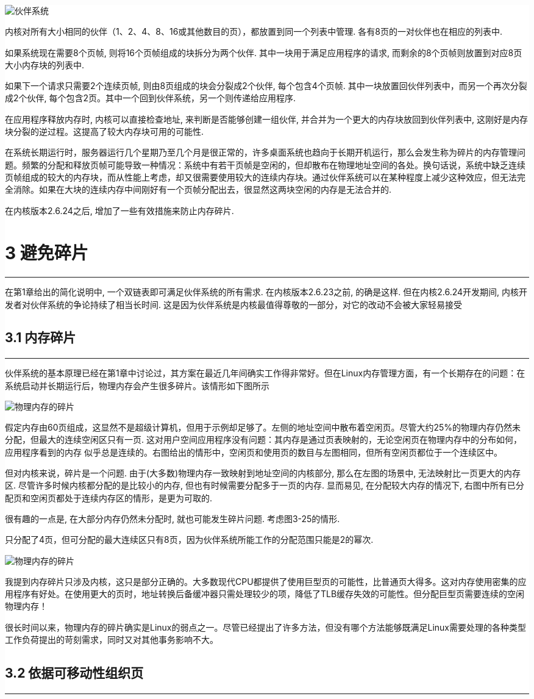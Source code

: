 ![伙伴系统](../images/buddy_system.png)

内核对所有大小相同的伙伴（1、2、4、8、16或其他数目的页），都放置到同一个列表中管理. 各有8页的一对伙伴也在相应的列表中.

如果系统现在需要8个页帧, 则将16个页帧组成的块拆分为两个伙伴. 其中一块用于满足应用程序的请求, 而剩余的8个页帧则放置到对应8页大小内存块的列表中.

如果下一个请求只需要2个连续页帧, 则由8页组成的块会分裂成2个伙伴, 每个包含4个页帧. 其中一块放置回伙伴列表中，而另一个再次分裂成2个伙伴, 每个包含2页。其中一个回到伙伴系统，另一个则传递给应用程序.

在应用程序释放内存时, 内核可以直接检查地址, 来判断是否能够创建一组伙伴, 并合并为一个更大的内存块放回到伙伴列表中, 这刚好是内存块分裂的逆过程。这提高了较大内存块可用的可能性.

在系统长期运行时，服务器运行几个星期乃至几个月是很正常的，许多桌面系统也趋向于长期开机运行，那么会发生称为碎片的内存管理问题。频繁的分配和释放页帧可能导致一种情况：系统中有若干页帧是空闲的，但却散布在物理地址空间的各处。换句话说，系统中缺乏连续页帧组成的较大的内存块，而从性能上考虑，却又很需要使用较大的连续内存块。通过伙伴系统可以在某种程度上减少这种效应，但无法完全消除。如果在大块的连续内存中间刚好有一个页帧分配出去，很显然这两块空闲的内存是无法合并的.

在内核版本2.6.24之后, 增加了一些有效措施来防止内存碎片.


# 3	避免碎片
-------

在第1章给出的简化说明中, 一个双链表即可满足伙伴系统的所有需求. 在内核版本2.6.23之前, 的确是这样. 但在内核2.6.24开发期间, 内核开发者对伙伴系统的争论持续了相当长时间. 这是因为伙伴系统是内核最值得尊敬的一部分，对它的改动不会被大家轻易接受


## 3.1	内存碎片
-------

伙伴系统的基本原理已经在第1章中讨论过，其方案在最近几年间确实工作得非常好。但在Linux内存管理方面，有一个长期存在的问题：在系统启动并长期运行后，物理内存会产生很多碎片。该情形如下图所示

![物理内存的碎片](../images/physical_memory_fragmentation.png)

假定内存由60页组成，这显然不是超级计算机，但用于示例却足够了。左侧的地址空间中散布着空闲页。尽管大约25%的物理内存仍然未分配，但最大的连续空闲区只有一页. 这对用户空间应用程序没有问题：其内存是通过页表映射的，无论空闲页在物理内存中的分布如何，应用程序看到的内存
似乎总是连续的。右图给出的情形中，空闲页和使用页的数目与左图相同，但所有空闲页都位于一个连续区中。

但对内核来说，碎片是一个问题. 由于(大多数)物理内存一致映射到地址空间的内核部分, 那么在左图的场景中, 无法映射比一页更大的内存区. 尽管许多时候内核都分配的是比较小的内存, 但也有时候需要分配多于一页的内存. 显而易见, 在分配较大内存的情况下, 右图中所有已分配页和空闲页都处于连续内存区的情形，是更为可取的.

很有趣的一点是, 在大部分内存仍然未分配时, 就也可能发生碎片问题. 考虑图3-25的情形.

只分配了4页，但可分配的最大连续区只有8页，因为伙伴系统所能工作的分配范围只能是2的幂次.


![物理内存的碎片](../images/some_memory_fragmentation.png)

我提到内存碎片只涉及内核，这只是部分正确的。大多数现代CPU都提供了使用巨型页的可能性，比普通页大得多。这对内存使用密集的应用程序有好处。在使用更大的页时，地址转换后备缓冲器只需处理较少的项，降低了TLB缓存失效的可能性。但分配巨型页需要连续的空闲物理内存！

很长时间以来，物理内存的碎片确实是Linux的弱点之一。尽管已经提出了许多方法，但没有哪个方法能够既满足Linux需要处理的各种类型工作负荷提出的苛刻需求，同时又对其他事务影响不大。




## 3.2	依据可移动性组织页
-------
